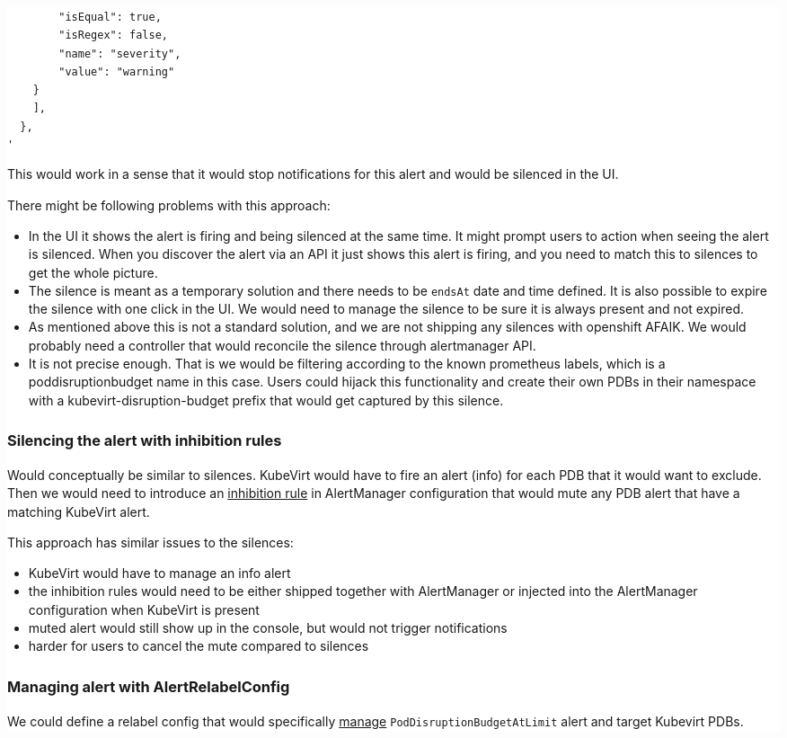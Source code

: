 ```shell
    	"isEqual": true,
    	"isRegex": false,
    	"name": "severity",
    	"value": "warning"
  	}
	],
  },
'
```

This would work in a sense that it would stop notifications for this alert and
would be silenced in the UI.

There might be following problems with this approach:
- In the UI it shows the alert is firing and being silenced at the same time.
  It might prompt users to action when seeing the alert is silenced. When you
  discover the alert via an API it just shows this alert is firing, and you
  need to match this to silences to get the whole picture.
- The silence is meant as a temporary solution and there needs to be `endsAt`
  date and time defined. It is also possible to expire the silence with one
  click in the UI. We would need to manage the silence to be sure it is always
  present and not expired.
- As mentioned above this is not a standard solution, and we are not shipping
  any silences with openshift AFAIK. We would probably need a controller that
  would reconcile the silence through alertmanager API.
- It is not precise enough. That is we would be filtering according to the
  known prometheus labels, which is a poddisruptionbudget name in this case.
  Users could hijack this functionality and create their own PDBs in their
  namespace with a kubevirt-disruption-budget prefix that would get captured
  by this silence.

### Silencing the alert with inhibition rules

Would conceptually be similar to silences.
KubeVirt would have to fire an alert (info) for each PDB that it would want to
exclude. Then we would need to introduce an [inhibition rule][9] in
AlertManager configuration that would mute any PDB alert that have a matching
KubeVirt alert.

This approach has similar issues to the silences:
- KubeVirt would have to manage an info alert
- the inhibition rules would need to be either shipped together with
  AlertManager or injected into the AlertManager configuration when KubeVirt is
  present
- muted alert would still show up in the console, but would not trigger
  notifications
- harder for users to cancel the mute compared to silences

### Managing alert with AlertRelabelConfig

We could define a relabel config that would specifically [manage][10]
`PodDisruptionBudgetAtLimit` alert and target Kubevirt PDBs. 


[1]: https://kubevirt.io/user-guide/operations/live_migration/
[2]: https://github.com/kubevirt/kubevirt/blob/7e66c0b8b1af54e66a9b0b174887898de5b8ff57/pkg/virt-operator/resource/generate/components/webhooks.go#L305
[3]: https://github.com/openshift/cluster-kube-controller-manager-operator/blob/152572d0606b4de816d06ea08b293e866467c94f/manifests/0000_90_kube-controller-manager-operator_05_alerts.yaml#L25
[4]: https://bugzilla.redhat.com/show_bug.cgi?id=1762888
[5]: https://github.com/google/cel-spec/blob/master/doc/langdef.md
[6]: https://kubernetes.io/docs/reference/access-authn-authz/validating-admission-policy/
[7]: https://docs.openshift.com/container-platform/4.11/monitoring/managing-alerts.html#managing-silences_managing-alerts
[8]: https://github.com/prometheus/alertmanager/blob/main/api/v2/openapi.yaml
[9]: https://prometheus.io/docs/alerting/latest/configuration/#inhibit_rule
[10]: https://docs.openshift.com/container-platform/4.12/monitoring/managing-alerts.html#managing-core-platform-alerting-rules_managing-alerts